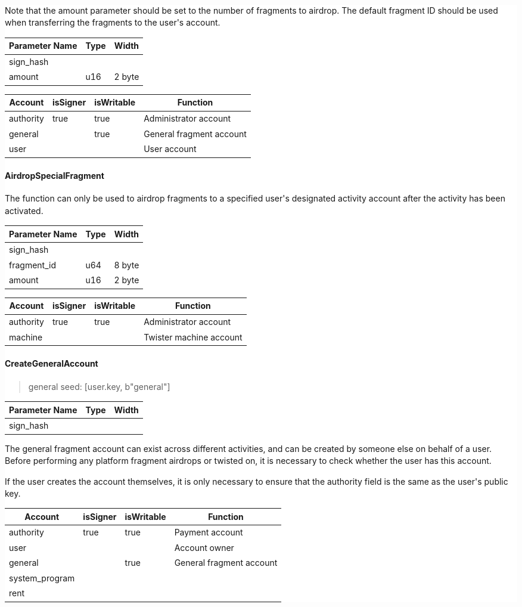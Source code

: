 Note that the amount parameter should be set to the number of fragments to airdrop. The default fragment ID should be used when transferring the fragments to the user's account.

| Parameter Name | Type | Width  |
| -------------- | ---- | ------ |
| sign_hash      |      |        |
| amount         | u16  | 2 byte |

| Account   | isSigner | isWritable | Function                 |
| --------- | -------- | ---------- | ------------------------ |
| authority | true     | true       | Administrator account    |
| general   |          | true       | General fragment account |
| user      |          |            | User account             |

#### AirdropSpecialFragment

The function can only be used to airdrop fragments to a specified user's designated activity account after the activity has been activated.

| Parameter Name | Type | Width  |
| -------------- | ---- | ------ |
| sign_hash      |      |        |
| fragment_id    | u64  | 8 byte |
| amount         | u16  | 2 byte |

| Account   | isSigner | isWritable | Function                |
| --------- | -------- | ---------- | ----------------------- |
| authority | true     | true       | Administrator account   |
| machine   |          |            | Twister machine account |

#### CreateGeneralAccount

> general seed: [user.key, b"general"]

| Parameter Name | Type | Width |
| -------------- | ---- | ----- |
| sign_hash      |      |       |

The general fragment account can exist across different activities, and can be created by someone else on behalf of a user. Before performing any platform fragment airdrops or twisted on, it is necessary to check whether the user has this account.

If the user creates the account themselves, it is only necessary to ensure that the authority field is the same as the user's public key.

| Account        | isSigner | isWritable | Function                 |
| -------------- | -------- | ---------- | ------------------------ |
| authority      | true     | true       | Payment account          |
| user           |          |            | Account owner            |
| general        |          | true       | General fragment account |
| system_program |          |            |                          |
| rent           |          |            |                          |
